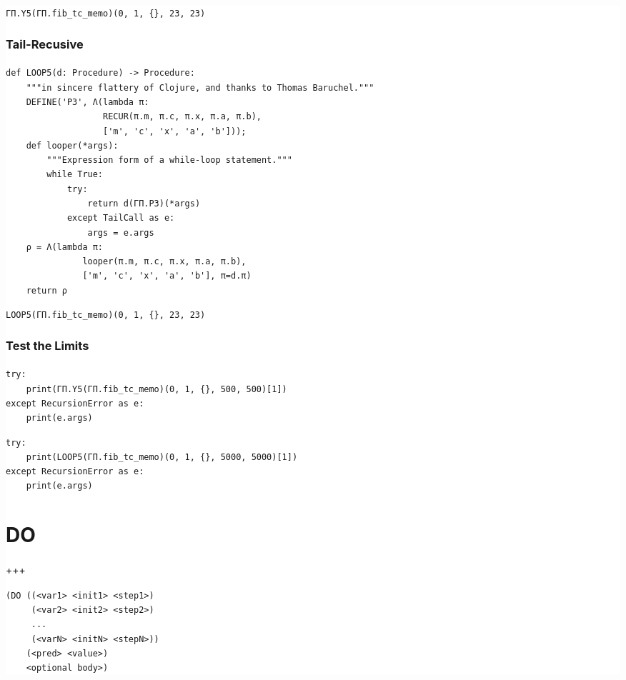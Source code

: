 ```{code-cell} ipython3
ΓΠ.Υ5(ΓΠ.fib_tc_memo)(0, 1, {}, 23, 23)
```

### Tail-Recusive

```{code-cell} ipython3
def LOOP5(d: Procedure) -> Procedure:
    """in sincere flattery of Clojure, and thanks to Thomas Baruchel."""
    DEFINE('Ρ3', Λ(lambda π: 
                   RECUR(π.m, π.c, π.x, π.a, π.b), 
                   ['m', 'c', 'x', 'a', 'b']));
    def looper(*args):
        """Expression form of a while-loop statement."""
        while True:
            try: 
                return d(ΓΠ.Ρ3)(*args)
            except TailCall as e:
                args = e.args
    ρ = Λ(lambda π: 
               looper(π.m, π.c, π.x, π.a, π.b), 
               ['m', 'c', 'x', 'a', 'b'], π=d.π)
    return ρ
```

```{code-cell} ipython3
LOOP5(ΓΠ.fib_tc_memo)(0, 1, {}, 23, 23)
```

### Test the Limits

```{code-cell} ipython3
try:
    print(ΓΠ.Υ5(ΓΠ.fib_tc_memo)(0, 1, {}, 500, 500)[1])
except RecursionError as e:
    print(e.args)    
```

```{code-cell} ipython3
try:
    print(LOOP5(ΓΠ.fib_tc_memo)(0, 1, {}, 5000, 5000)[1])
except RecursionError as e:
    print(e.args)
```

# DO

+++

```
(DO ((<var1> <init1> <step1>)
     (<var2> <init2> <step2>)
     ...
     (<varN> <initN> <stepN>))
    (<pred> <value>) 
    <optional body>)
```

